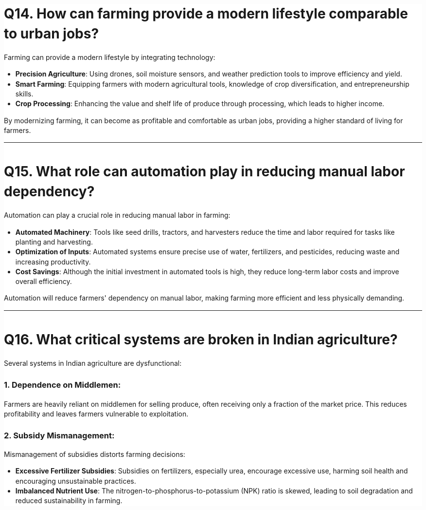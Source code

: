 
# Q14. How can farming provide a modern lifestyle comparable to urban jobs?

Farming can provide a modern lifestyle by integrating technology:

- **Precision Agriculture**: Using drones, soil moisture sensors, and weather prediction tools to improve efficiency and yield.
- **Smart Farming**: Equipping farmers with modern agricultural tools, knowledge of crop diversification, and entrepreneurship skills.
- **Crop Processing**: Enhancing the value and shelf life of produce through processing, which leads to higher income.

By modernizing farming, it can become as profitable and comfortable as urban jobs, providing a higher standard of living for farmers.

---

# Q15. What role can automation play in reducing manual labor dependency?

Automation can play a crucial role in reducing manual labor in farming:

- **Automated Machinery**: Tools like seed drills, tractors, and harvesters reduce the time and labor required for tasks like planting and harvesting.
- **Optimization of Inputs**: Automated systems ensure precise use of water, fertilizers, and pesticides, reducing waste and increasing productivity.
- **Cost Savings**: Although the initial investment in automated tools is high, they reduce long-term labor costs and improve overall efficiency.

Automation will reduce farmers' dependency on manual labor, making farming more efficient and less physically demanding.

---

# Q16. What critical systems are broken in Indian agriculture?

Several systems in Indian agriculture are dysfunctional:

### 1. **Dependence on Middlemen**:  
Farmers are heavily reliant on middlemen for selling produce, often receiving only a fraction of the market price. This reduces profitability and leaves farmers vulnerable to exploitation.

### 2. **Subsidy Mismanagement**:  
Mismanagement of subsidies distorts farming decisions:

- **Excessive Fertilizer Subsidies**: Subsidies on fertilizers, especially urea, encourage excessive use, harming soil health and encouraging unsustainable practices.
- **Imbalanced Nutrient Use**: The nitrogen-to-phosphorus-to-potassium (NPK) ratio is skewed, leading to soil degradation and reduced sustainability in farming.
